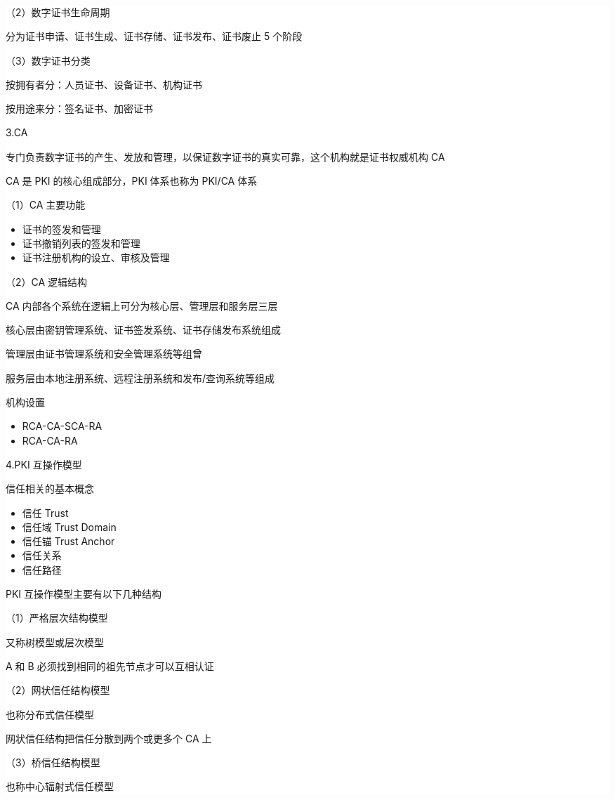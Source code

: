 （2）数字证书生命周期

分为证书申请、证书生成、证书存储、证书发布、证书废止 5 个阶段

（3）数字证书分类

按拥有者分：人员证书、设备证书、机构证书

按用途来分：签名证书、加密证书

3.CA

专门负责数字证书的产生、发放和管理，以保证数字证书的真实可靠，这个机构就是证书权威机构 CA

CA 是 PKI 的核心组成部分，PKI 体系也称为 PKI/CA 体系

（1）CA 主要功能

- 证书的签发和管理
- 证书撤销列表的签发和管理
- 证书注册机构的设立、审核及管理

（2）CA 逻辑结构

CA 内部各个系统在逻辑上可分为核心层、管理层和服务层三层

核心层由密钥管理系统、证书签发系统、证书存储发布系统组成

管理层由证书管理系统和安全管理系统等组曾

服务层由本地注册系统、远程注册系统和发布/查询系统等组成

机构设置

- RCA-CA-SCA-RA
- RCA-CA-RA

4.PKI 互操作模型

信任相关的基本概念

- 信任 Trust
- 信任域 Trust Domain
- 信任锚 Trust Anchor
- 信任关系
- 信任路径

PKI 互操作模型主要有以下几种结构

（1）严格层次结构模型

又称树模型或层次模型

A 和 B 必须找到相同的祖先节点才可以互相认证

（2）网状信任结构模型

也称分布式信任模型

网状信任结构把信任分散到两个或更多个 CA 上

（3）桥信任结构模型

也称中心辐射式信任模型
